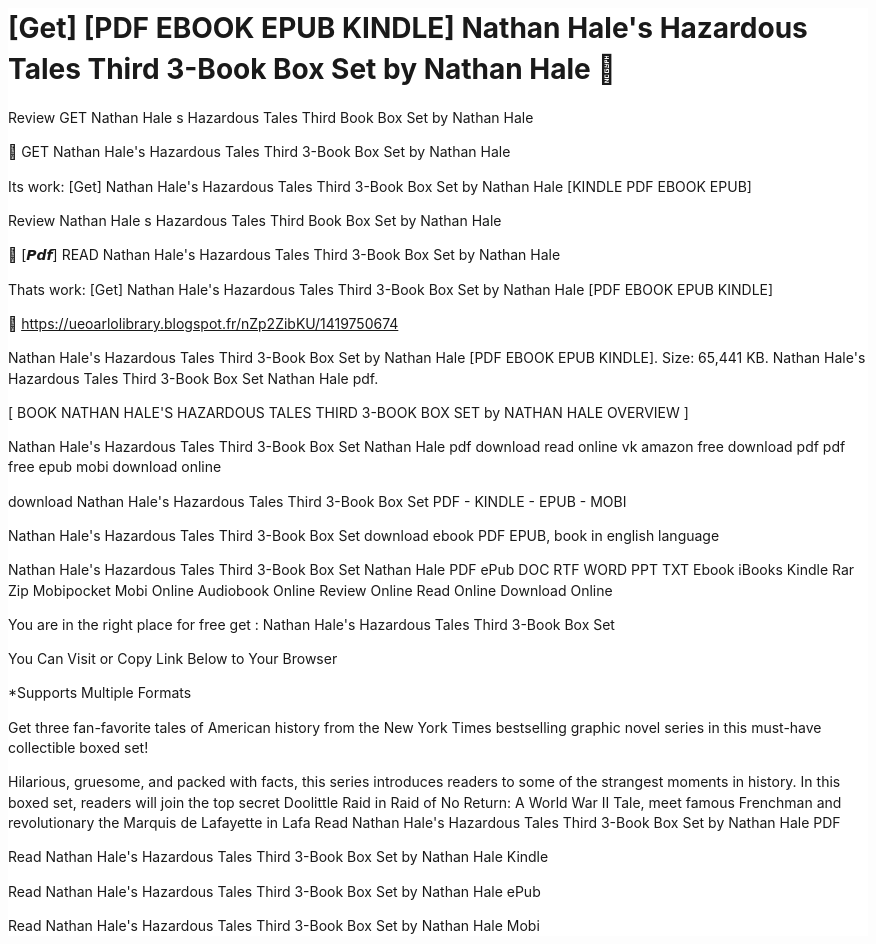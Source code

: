 # [Get] [PDF EBOOK EPUB KINDLE] Nathan Hale's Hazardous Tales Third 3-Book Box Set by Nathan Hale 📩
Review GET Nathan Hale s Hazardous Tales Third Book Box Set by Nathan Hale

🧡 GET Nathan Hale's Hazardous Tales Third 3-Book Box Set by Nathan Hale

Its work: [Get] Nathan Hale's Hazardous Tales Third 3-Book Box Set by Nathan Hale [KINDLE PDF EBOOK EPUB]


Review Nathan Hale s Hazardous Tales Third Book Box Set by Nathan Hale

📩 [𝙋𝙙𝙛] READ Nathan Hale's Hazardous Tales Third 3-Book Box Set by Nathan Hale

Thats work: [Get] Nathan Hale's Hazardous Tales Third 3-Book Box Set by Nathan Hale [PDF EBOOK EPUB KINDLE]



📌 https://ueoarlolibrary.blogspot.fr/nZp2ZibKU/1419750674



Nathan Hale's Hazardous Tales Third 3-Book Box Set by Nathan Hale [PDF EBOOK EPUB KINDLE]. Size: 65,441 KB. Nathan Hale's Hazardous Tales Third 3-Book Box Set Nathan Hale pdf.

[ BOOK NATHAN HALE'S HAZARDOUS TALES THIRD 3-BOOK BOX SET by NATHAN HALE OVERVIEW ]

Nathan Hale's Hazardous Tales Third 3-Book Box Set Nathan Hale pdf download read online vk amazon free download pdf pdf free epub mobi download online

download Nathan Hale's Hazardous Tales Third 3-Book Box Set PDF - KINDLE - EPUB - MOBI

Nathan Hale's Hazardous Tales Third 3-Book Box Set download ebook PDF EPUB, book in english language

Nathan Hale's Hazardous Tales Third 3-Book Box Set Nathan Hale PDF ePub DOC RTF WORD PPT TXT Ebook iBooks Kindle Rar Zip Mobipocket Mobi Online Audiobook Online Review Online Read Online Download Online

You are in the right place for free get : Nathan Hale's Hazardous Tales Third 3-Book Box Set

You Can Visit or Copy Link Below to Your Browser

*Supports Multiple Formats

Get three fan-favorite tales of American history from the New York Times bestselling graphic novel series in this must-have collectible boxed set!
 
Hilarious, gruesome, and packed with facts, this series introduces readers to some of the strangest moments in history. In this boxed set, readers will join the top secret Doolittle Raid in Raid of No Return: A World War II Tale, meet famous Frenchman and revolutionary the Marquis de Lafayette in Lafa
Read Nathan Hale's Hazardous Tales Third 3-Book Box Set by Nathan Hale PDF

Read Nathan Hale's Hazardous Tales Third 3-Book Box Set by Nathan Hale Kindle

Read Nathan Hale's Hazardous Tales Third 3-Book Box Set by Nathan Hale ePub

Read Nathan Hale's Hazardous Tales Third 3-Book Box Set by Nathan Hale Mobi
